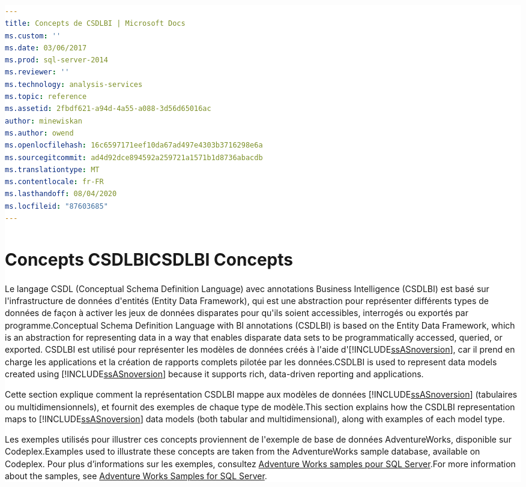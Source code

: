 ```yaml
---
title: Concepts de CSDLBI | Microsoft Docs
ms.custom: ''
ms.date: 03/06/2017
ms.prod: sql-server-2014
ms.reviewer: ''
ms.technology: analysis-services
ms.topic: reference
ms.assetid: 2fbdf621-a94d-4a55-a088-3d56d65016ac
author: minewiskan
ms.author: owend
ms.openlocfilehash: 16c6597171eef10da67ad497e4303b3716298e6a
ms.sourcegitcommit: ad4d92dce894592a259721a1571b1d8736abacdb
ms.translationtype: MT
ms.contentlocale: fr-FR
ms.lasthandoff: 08/04/2020
ms.locfileid: "87603685"
---
```

# <a name="csdlbi-concepts"></a><span data-ttu-id="4c44f-102">Concepts CSDLBI</span><span class="sxs-lookup"><span data-stu-id="4c44f-102">CSDLBI Concepts</span></span>
  <span data-ttu-id="4c44f-103">Le langage CSDL (Conceptual Schema Definition Language) avec annotations Business Intelligence (CSDLBI) est basé sur l'infrastructure de données d'entités (Entity Data Framework), qui est une abstraction pour représenter différents types de données de façon à activer les jeux de données disparates pour qu'ils soient accessibles, interrogés ou exportés par programme.</span><span class="sxs-lookup"><span data-stu-id="4c44f-103">Conceptual Schema Definition Language with BI annotations (CSDLBI) is based on the Entity Data Framework, which is an abstraction for representing data in a way that enables disparate data sets to be programmatically accessed, queried, or exported.</span></span> <span data-ttu-id="4c44f-104">CSDLBI est utilisé pour représenter les modèles de données créés à l'aide d'[!INCLUDE[ssASnoversion](../../includes/ssasnoversion-md.md)], car il prend en charge les applications et la création de rapports complets pilotée par les données.</span><span class="sxs-lookup"><span data-stu-id="4c44f-104">CSDLBI is used to represent data models created using [!INCLUDE[ssASnoversion](../../includes/ssasnoversion-md.md)] because it supports rich, data-driven reporting and applications.</span></span>  
  
 <span data-ttu-id="4c44f-105">Cette section explique comment la représentation CSDLBI mappe aux modèles de données [!INCLUDE[ssASnoversion](../../includes/ssasnoversion-md.md)] (tabulaires ou multidimensionnels), et fournit des exemples de chaque type de modèle.</span><span class="sxs-lookup"><span data-stu-id="4c44f-105">This section explains how the CSDLBI representation maps to [!INCLUDE[ssASnoversion](../../includes/ssasnoversion-md.md)] data models (both tabular and multidimensional), along with examples of each model type.</span></span>  
  
 <span data-ttu-id="4c44f-106">Les exemples utilisés pour illustrer ces concepts proviennent de l'exemple de base de données AdventureWorks, disponible sur Codeplex.</span><span class="sxs-lookup"><span data-stu-id="4c44f-106">Examples used to illustrate these concepts are taken from the AdventureWorks sample database, available on Codeplex.</span></span> <span data-ttu-id="4c44f-107">Pour plus d’informations sur les exemples, consultez [Adventure Works samples pour SQL Server](https://go.microsoft.com/fwlink/?linkID=220093).</span><span class="sxs-lookup"><span data-stu-id="4c44f-107">For more information about the samples, see [Adventure Works Samples for SQL Server](https://go.microsoft.com/fwlink/?linkID=220093).</span></span>  
  